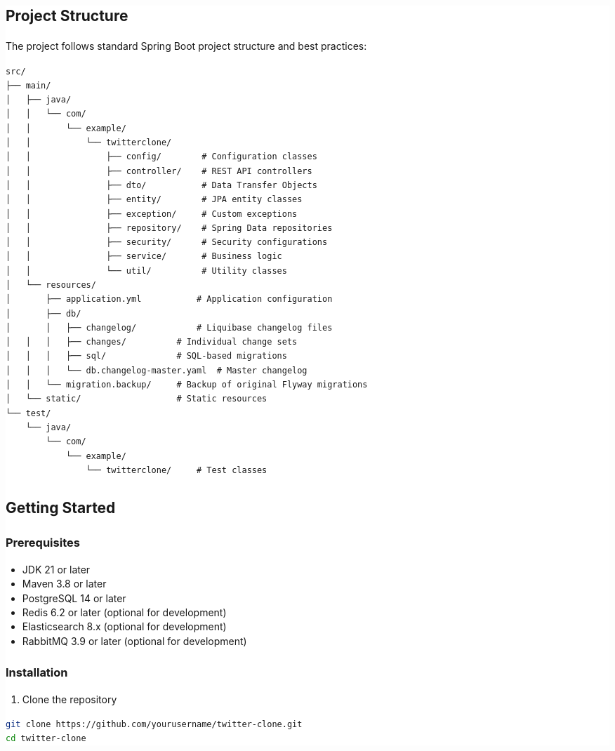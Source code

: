 ## Project Structure

The project follows standard Spring Boot project structure and best practices:

```
src/
├── main/
│   ├── java/
│   │   └── com/
│   │       └── example/
│   │           └── twitterclone/
│   │               ├── config/        # Configuration classes
│   │               ├── controller/    # REST API controllers
│   │               ├── dto/           # Data Transfer Objects
│   │               ├── entity/        # JPA entity classes
│   │               ├── exception/     # Custom exceptions
│   │               ├── repository/    # Spring Data repositories
│   │               ├── security/      # Security configurations
│   │               ├── service/       # Business logic
│   │               └── util/          # Utility classes
│   └── resources/
│       ├── application.yml           # Application configuration
│       ├── db/
│       │   ├── changelog/            # Liquibase changelog files
│   │   │   ├── changes/          # Individual change sets
│   │   │   ├── sql/              # SQL-based migrations
│   │   │   └── db.changelog-master.yaml  # Master changelog
│   │   └── migration.backup/     # Backup of original Flyway migrations
│   └── static/                   # Static resources
└── test/
    └── java/
        └── com/
            └── example/
                └── twitterclone/     # Test classes
```

## Getting Started

### Prerequisites
- JDK 21 or later
- Maven 3.8 or later
- PostgreSQL 14 or later
- Redis 6.2 or later (optional for development)
- Elasticsearch 8.x (optional for development)
- RabbitMQ 3.9 or later (optional for development)

### Installation

1. Clone the repository
```bash
git clone https://github.com/yourusername/twitter-clone.git
cd twitter-clone
```
